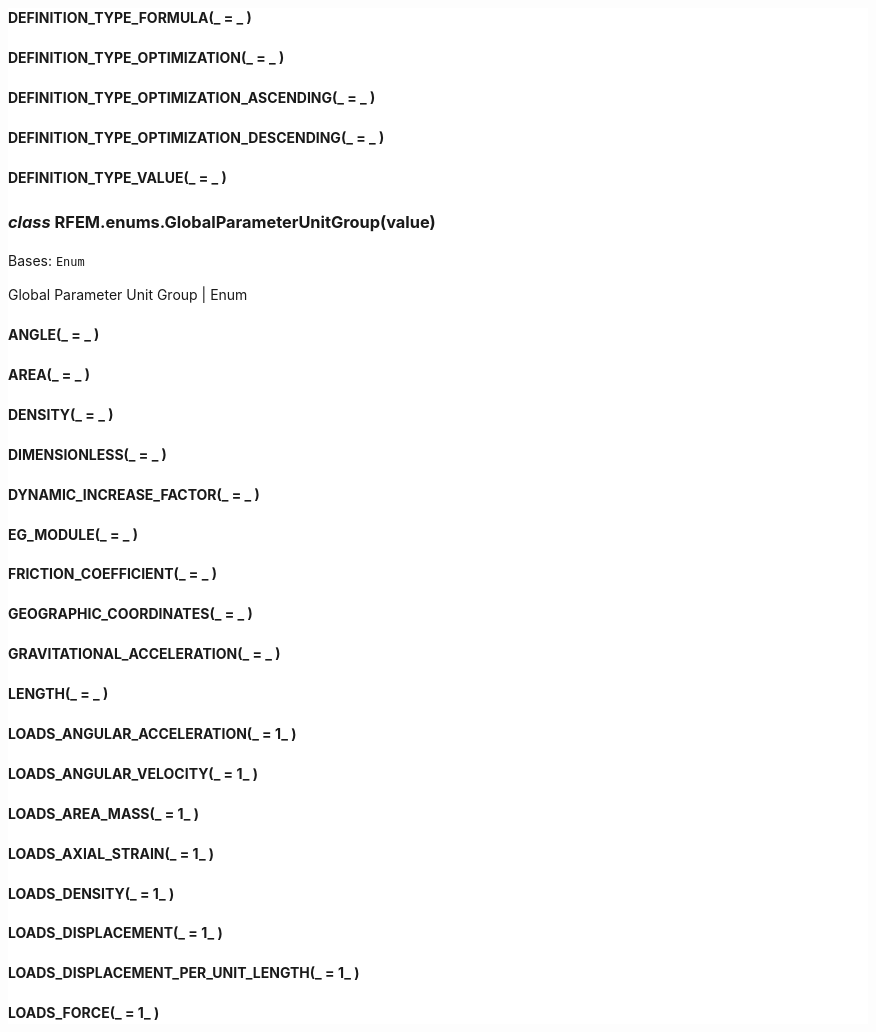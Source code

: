 
#### DEFINITION_TYPE_FORMULA(_ = _ )

#### DEFINITION_TYPE_OPTIMIZATION(_ = _ )

#### DEFINITION_TYPE_OPTIMIZATION_ASCENDING(_ = _ )

#### DEFINITION_TYPE_OPTIMIZATION_DESCENDING(_ = _ )

#### DEFINITION_TYPE_VALUE(_ = _ )

### _class_ RFEM.enums.GlobalParameterUnitGroup(value)
Bases: `Enum`

Global Parameter Unit Group | Enum


#### ANGLE(_ = _ )

#### AREA(_ = _ )

#### DENSITY(_ = _ )

#### DIMENSIONLESS(_ = _ )

#### DYNAMIC_INCREASE_FACTOR(_ = _ )

#### EG_MODULE(_ = _ )

#### FRICTION_COEFFICIENT(_ = _ )

#### GEOGRAPHIC_COORDINATES(_ = _ )

#### GRAVITATIONAL_ACCELERATION(_ = _ )

#### LENGTH(_ = _ )

#### LOADS_ANGULAR_ACCELERATION(_ = 1_ )

#### LOADS_ANGULAR_VELOCITY(_ = 1_ )

#### LOADS_AREA_MASS(_ = 1_ )

#### LOADS_AXIAL_STRAIN(_ = 1_ )

#### LOADS_DENSITY(_ = 1_ )

#### LOADS_DISPLACEMENT(_ = 1_ )

#### LOADS_DISPLACEMENT_PER_UNIT_LENGTH(_ = 1_ )

#### LOADS_FORCE(_ = 1_ )
